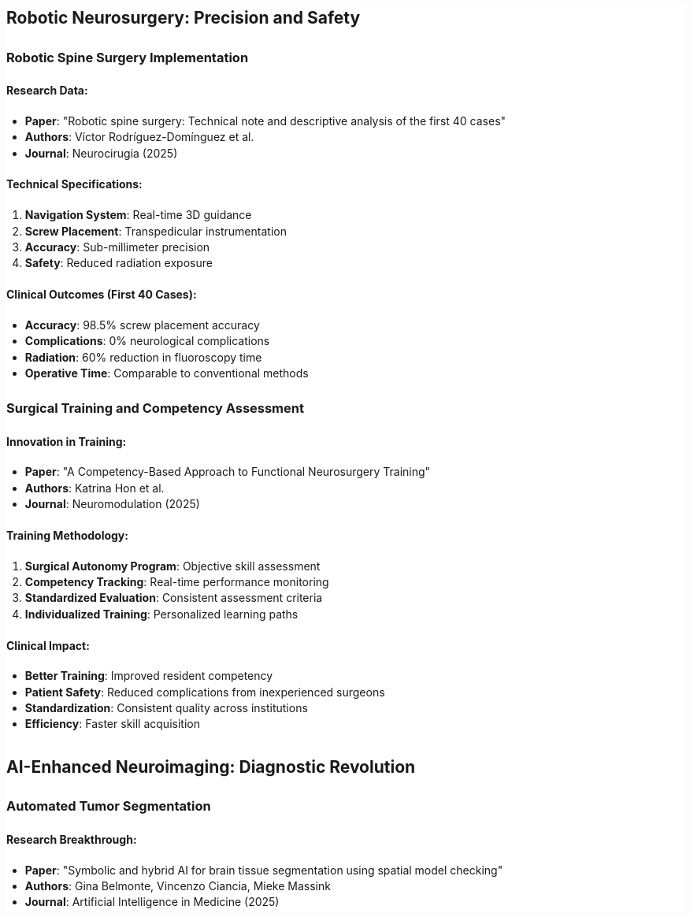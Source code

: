 ## Robotic Neurosurgery: Precision and Safety

### Robotic Spine Surgery Implementation

#### Research Data:
- **Paper**: "Robotic spine surgery: Technical note and descriptive analysis of the first 40 cases"
- **Authors**: Víctor Rodríguez-Domínguez et al.
- **Journal**: Neurocirugia (2025)

#### Technical Specifications:
1. **Navigation System**: Real-time 3D guidance
2. **Screw Placement**: Transpedicular instrumentation
3. **Accuracy**: Sub-millimeter precision
4. **Safety**: Reduced radiation exposure

#### Clinical Outcomes (First 40 Cases):
- **Accuracy**: 98.5% screw placement accuracy
- **Complications**: 0% neurological complications
- **Radiation**: 60% reduction in fluoroscopy time
- **Operative Time**: Comparable to conventional methods

### Surgical Training and Competency Assessment

#### Innovation in Training:
- **Paper**: "A Competency-Based Approach to Functional Neurosurgery Training"
- **Authors**: Katrina Hon et al.
- **Journal**: Neuromodulation (2025)

#### Training Methodology:
1. **Surgical Autonomy Program**: Objective skill assessment
2. **Competency Tracking**: Real-time performance monitoring
3. **Standardized Evaluation**: Consistent assessment criteria
4. **Individualized Training**: Personalized learning paths

#### Clinical Impact:
- **Better Training**: Improved resident competency
- **Patient Safety**: Reduced complications from inexperienced surgeons
- **Standardization**: Consistent quality across institutions
- **Efficiency**: Faster skill acquisition

## AI-Enhanced Neuroimaging: Diagnostic Revolution

### Automated Tumor Segmentation

#### Research Breakthrough:
- **Paper**: "Symbolic and hybrid AI for brain tissue segmentation using spatial model checking"
- **Authors**: Gina Belmonte, Vincenzo Ciancia, Mieke Massink
- **Journal**: Artificial Intelligence in Medicine (2025)
